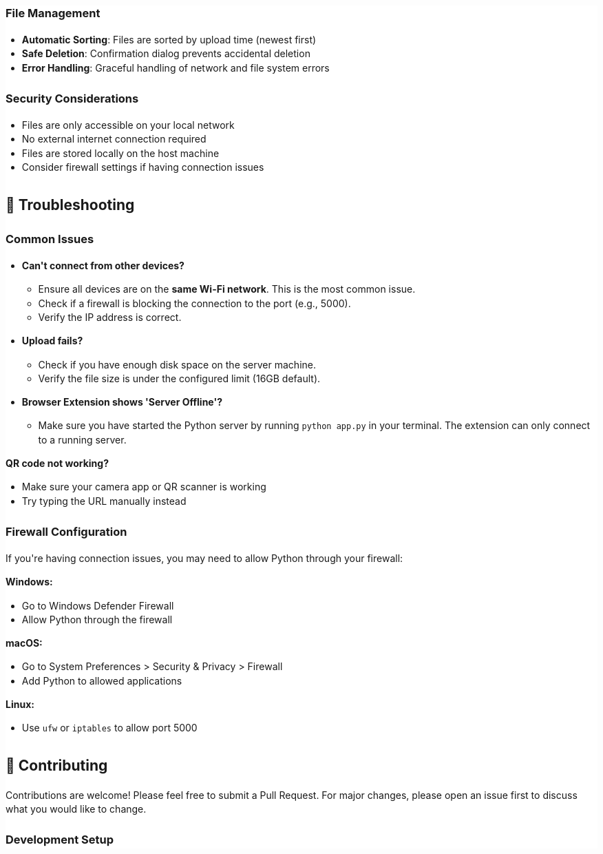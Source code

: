 ### File Management
- **Automatic Sorting**: Files are sorted by upload time (newest first)
- **Safe Deletion**: Confirmation dialog prevents accidental deletion
- **Error Handling**: Graceful handling of network and file system errors

### Security Considerations
- Files are only accessible on your local network
- No external internet connection required
- Files are stored locally on the host machine
- Consider firewall settings if having connection issues

## 🐛 Troubleshooting

### Common Issues

-   **Can't connect from other devices?**
    -   Ensure all devices are on the **same Wi-Fi network**. This is the most common issue.
    -   Check if a firewall is blocking the connection to the port (e.g., 5000).
    -   Verify the IP address is correct.

-   **Upload fails?**
    -   Check if you have enough disk space on the server machine.
    -   Verify the file size is under the configured limit (16GB default).

-   **Browser Extension shows 'Server Offline'?**
    -   Make sure you have started the Python server by running `python app.py` in your terminal. The extension can only connect to a running server.

**QR code not working?**
- Make sure your camera app or QR scanner is working
- Try typing the URL manually instead

### Firewall Configuration

If you're having connection issues, you may need to allow Python through your firewall:

**Windows:**
- Go to Windows Defender Firewall
- Allow Python through the firewall

**macOS:**
- Go to System Preferences > Security & Privacy > Firewall
- Add Python to allowed applications

**Linux:**
- Use `ufw` or `iptables` to allow port 5000

## 🤝 Contributing

Contributions are welcome! Please feel free to submit a Pull Request. For major changes, please open an issue first to discuss what you would like to change.

### Development Setup
